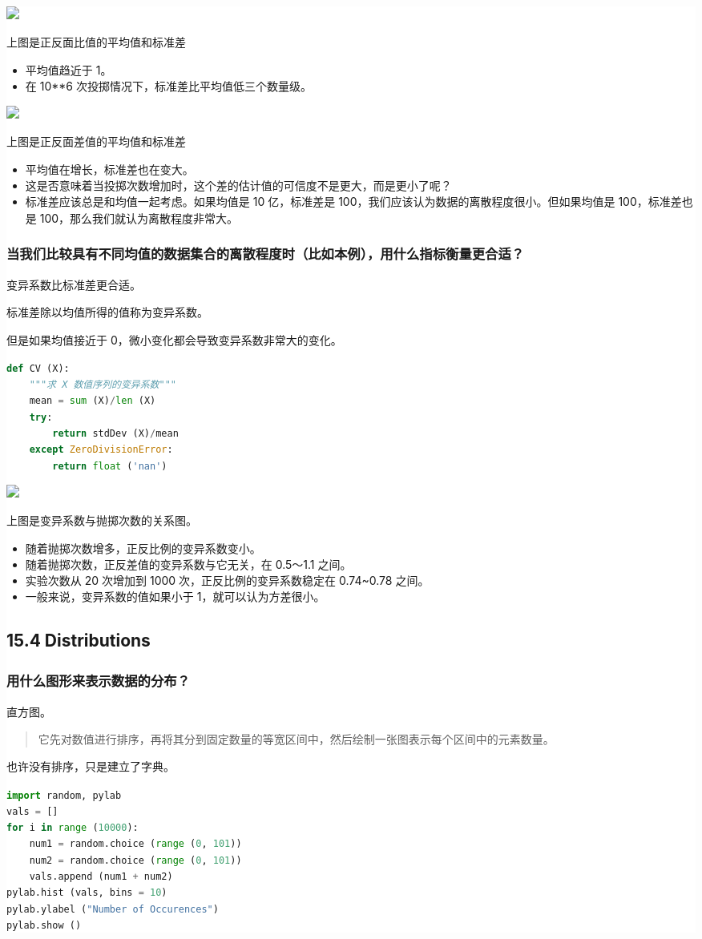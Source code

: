 ![](https://ws1.sinaimg.cn/large/006tNc79gy1fqy5nt39d2j31kw0llaiv.jpg)

上图是正反面比值的平均值和标准差
- 平均值趋近于 1。
- 在 10**6 次投掷情况下，标准差比平均值低三个数量级。


![](https://ws1.sinaimg.cn/large/006tNc79gy1fqy5nt39d2j31kw0llaiv.jpg)

上图是正反面差值的平均值和标准差
- 平均值在增长，标准差也在变大。
- 这是否意味着当投掷次数增加时，这个差的估计值的可信度不是更大，而是更小了呢？
- 标准差应该总是和均值一起考虑。如果均值是 10 亿，标准差是 100，我们应该认为数据的离散程度很小。但如果均值是 100，标准差也是 100，那么我们就认为离散程度非常大。


### 当我们比较具有不同均值的数据集合的离散程度时（比如本例），用什么指标衡量更合适？

变异系数比标准差更合适。

标准差除以均值所得的值称为变异系数。

但是如果均值接近于 0，微小变化都会导致变异系数非常大的变化。

```python
def CV (X):
    """求 X 数值序列的变异系数"""
    mean = sum (X)/len (X)
    try:
        return stdDev (X)/mean
    except ZeroDivisionError:
        return float ('nan')
```

![](https://ws2.sinaimg.cn/large/006tNc79gy1fqy6163vkrj31kw0lpadm.jpg)

上图是变异系数与抛掷次数的关系图。
- 随着抛掷次数增多，正反比例的变异系数变小。
- 随着抛掷次数，正反差值的变异系数与它无关，在 0.5～1.1 之间。
- 实验次数从 20 次增加到 1000 次，正反比例的变异系数稳定在 0.74~0.78 之间。
- 一般来说，变异系数的值如果小于 1，就可以认为方差很小。


## 15.4 Distributions


### 用什么图形来表示数据的分布？

直方图。

> 它先对数值进行排序，再将其分到固定数量的等宽区间中，然后绘制一张图表示每个区间中的元素数量。

也许没有排序，只是建立了字典。

```python
import random, pylab
vals = []
for i in range (10000):
    num1 = random.choice (range (0, 101))
    num2 = random.choice (range (0, 101))
    vals.append (num1 + num2)
pylab.hist (vals, bins = 10)
pylab.ylabel ("Number of Occurences")
pylab.show ()
```
